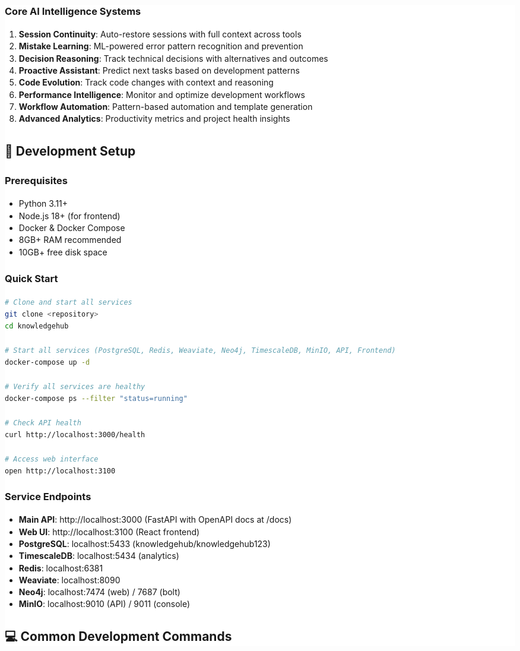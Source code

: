 ### Core AI Intelligence Systems
1. **Session Continuity**: Auto-restore sessions with full context across tools
2. **Mistake Learning**: ML-powered error pattern recognition and prevention
3. **Decision Reasoning**: Track technical decisions with alternatives and outcomes
4. **Proactive Assistant**: Predict next tasks based on development patterns
5. **Code Evolution**: Track code changes with context and reasoning
6. **Performance Intelligence**: Monitor and optimize development workflows
7. **Workflow Automation**: Pattern-based automation and template generation
8. **Advanced Analytics**: Productivity metrics and project health insights

## 🚀 Development Setup

### Prerequisites
- Python 3.11+
- Node.js 18+ (for frontend)
- Docker & Docker Compose
- 8GB+ RAM recommended
- 10GB+ free disk space

### Quick Start
```bash
# Clone and start all services
git clone <repository>
cd knowledgehub

# Start all services (PostgreSQL, Redis, Weaviate, Neo4j, TimescaleDB, MinIO, API, Frontend)
docker-compose up -d

# Verify all services are healthy
docker-compose ps --filter "status=running"

# Check API health
curl http://localhost:3000/health

# Access web interface
open http://localhost:3100
```

### Service Endpoints
- **Main API**: http://localhost:3000 (FastAPI with OpenAPI docs at /docs)
- **Web UI**: http://localhost:3100 (React frontend)
- **PostgreSQL**: localhost:5433 (knowledgehub/knowledgehub123)
- **TimescaleDB**: localhost:5434 (analytics)
- **Redis**: localhost:6381
- **Weaviate**: localhost:8090
- **Neo4j**: localhost:7474 (web) / 7687 (bolt)
- **MinIO**: localhost:9010 (API) / 9011 (console)

## 💻 Common Development Commands
